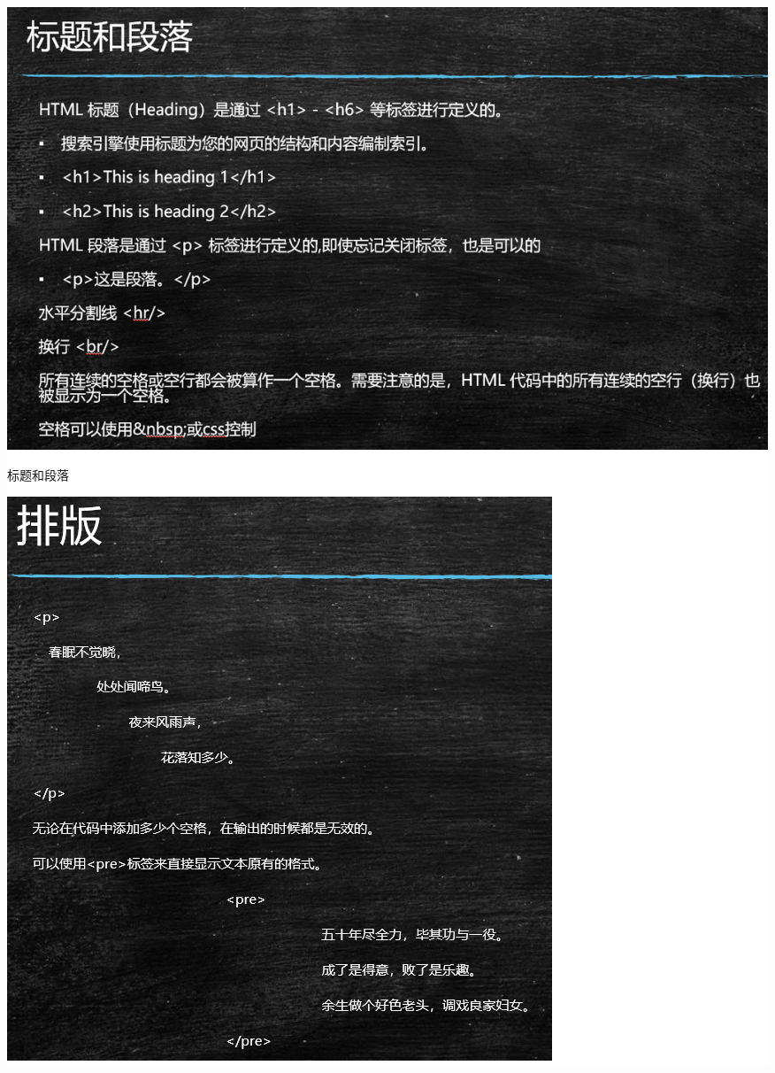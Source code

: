 ![image-20201111214621190](../image/image-20201111214621190.png)

标题和段落

![image-20201111215524439](../image/image-20201111215524439.png)
